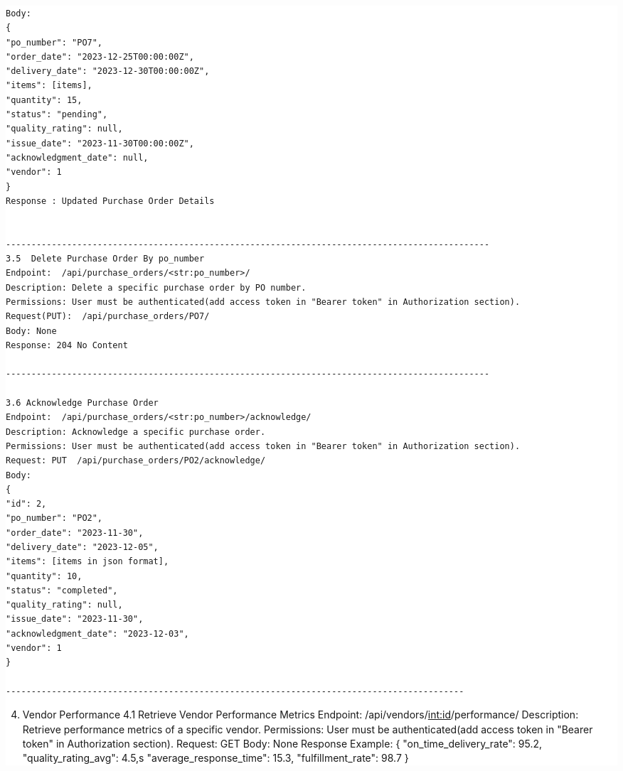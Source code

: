     Body:
    { 
    "po_number": "PO7",
    "order_date": "2023-12-25T00:00:00Z",
    "delivery_date": "2023-12-30T00:00:00Z",
    "items": [items],
    "quantity": 15,
    "status": "pending",
    "quality_rating": null,
    "issue_date": "2023-11-30T00:00:00Z",
    "acknowledgment_date": null,
    "vendor": 1
    }
    Response : Updated Purchase Order Details


    -----------------------------------------------------------------------------------------------
    3.5  Delete Purchase Order By po_number
    Endpoint:  /api/purchase_orders/<str:po_number>/
    Description: Delete a specific purchase order by PO number.
    Permissions: User must be authenticated(add access token in "Bearer token" in Authorization section).
    Request(PUT):  /api/purchase_orders/PO7/
    Body: None
    Response: 204 No Content
    
    -----------------------------------------------------------------------------------------------

    3.6 Acknowledge Purchase Order
    Endpoint:  /api/purchase_orders/<str:po_number>/acknowledge/
    Description: Acknowledge a specific purchase order.
    Permissions: User must be authenticated(add access token in "Bearer token" in Authorization section).
    Request: PUT  /api/purchase_orders/PO2/acknowledge/
    Body:
    {
    "id": 2,
    "po_number": "PO2",
    "order_date": "2023-11-30",
    "delivery_date": "2023-12-05",
    "items": [items in json format],
    "quantity": 10,
    "status": "completed",
    "quality_rating": null,
    "issue_date": "2023-11-30",
    "acknowledgment_date": "2023-12-03",
    "vendor": 1
    }

    ------------------------------------------------------------------------------------------
4. Vendor Performance
    4.1 Retrieve Vendor Performance Metrics
    Endpoint:  /api/vendors/<int:id>/performance/
    Description: Retrieve performance metrics of a specific vendor.
    Permissions: User must be authenticated(add access token in "Bearer token" in Authorization section).
    Request: GET
    Body: None
    Response Example:
    {
    "on_time_delivery_rate": 95.2,
    "quality_rating_avg": 4.5,s
    "average_response_time": 15.3,
    "fulfillment_rate": 98.7
    }
